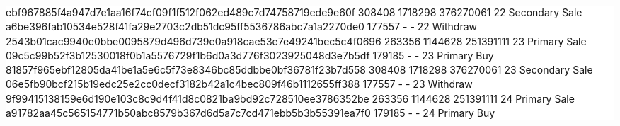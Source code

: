 <td>ebf967885f4a947d7e1aa16f74cf09f1f512f062ed489c7d74758719ede9e60f</td>
<td>308408</td>
<td>1718298</td>
<td>376270061</td>
</tr>
<tr>
<td>22</td>
<td>Secondary Sale</td>
<td>a6be396fab10534e528f41fa29e2703c2db51dc95ff5536786abc7a1a2270de0</td>
<td>177557</td>
<td>-</td>
<td>-</td>
</tr>
<tr>
<td>22</td>
<td>Withdraw</td>
<td>2543b01cac9940e0bbe0095879d496d739e0a918cae53e7e49241bec5c4f0696</td>
<td>263356</td>
<td>1144628</td>
<td>251391111</td>
</tr>
<tr>
<td>23</td>
<td>Primary Sale</td>
<td>09c5c99b52f3b12530018f0b1a5576729f1b6d0a3d776f3023925048d3e7b5df</td>
<td>179185</td>
<td>-</td>
<td>-</td>
</tr>
<tr>
<td>23</td>
<td>Primary Buy</td>
<td>81857f965ebf12805da41be1a5e6c5f73e8346bc85ddbbe0bf36781f23b7d558</td>
<td>308408</td>
<td>1718298</td>
<td>376270061</td>
</tr>
<tr>
<td>23</td>
<td>Secondary Sale</td>
<td>06e5fb90bcf215b19edc25e2cc0decf3182b42a1c4bec809f46b1112655ff388</td>
<td>177557</td>
<td>-</td>
<td>-</td>
</tr>
<tr>
<td>23</td>
<td>Withdraw</td>
<td>9f99415138159e6d190e103c8c9d4f41d8c0821ba9bd92c728510ee3786352be</td>
<td>263356</td>
<td>1144628</td>
<td>251391111</td>
</tr>
<tr>
<td>24</td>
<td>Primary Sale</td>
<td>a91782aa45c565154771b50abc8579b367d6d5a7c7cd471ebb5b3b55391ea7f0</td>
<td>179185</td>
<td>-</td>
<td>-</td>
</tr>
<tr>
<td>24</td>
<td>Primary Buy</td>